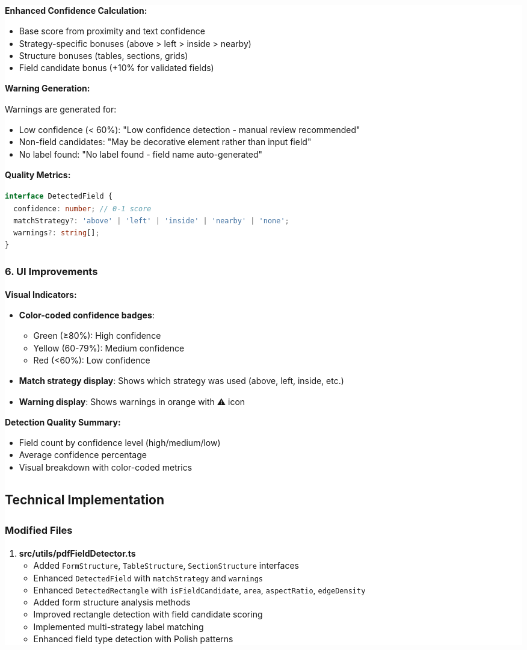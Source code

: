 **Enhanced Confidence Calculation:**

- Base score from proximity and text confidence
- Strategy-specific bonuses (above > left > inside > nearby)
- Structure bonuses (tables, sections, grids)
- Field candidate bonus (+10% for validated fields)

**Warning Generation:**

Warnings are generated for:

- Low confidence (< 60%): "Low confidence detection - manual review recommended"
- Non-field candidates: "May be decorative element rather than input field"
- No label found: "No label found - field name auto-generated"

**Quality Metrics:**

```typescript
interface DetectedField {
  confidence: number; // 0-1 score
  matchStrategy?: 'above' | 'left' | 'inside' | 'nearby' | 'none';
  warnings?: string[];
}
```

### 6. UI Improvements

**Visual Indicators:**

- **Color-coded confidence badges**:
  - Green (≥80%): High confidence
  - Yellow (60-79%): Medium confidence
  - Red (<60%): Low confidence

- **Match strategy display**: Shows which strategy was used (above, left, inside, etc.)

- **Warning display**: Shows warnings in orange with ⚠️ icon

**Detection Quality Summary:**

- Field count by confidence level (high/medium/low)
- Average confidence percentage
- Visual breakdown with color-coded metrics

## Technical Implementation

### Modified Files

1. **src/utils/pdfFieldDetector.ts**
   - Added `FormStructure`, `TableStructure`, `SectionStructure` interfaces
   - Enhanced `DetectedField` with `matchStrategy` and `warnings`
   - Enhanced `DetectedRectangle` with `isFieldCandidate`, `area`, `aspectRatio`, `edgeDensity`
   - Added form structure analysis methods
   - Improved rectangle detection with field candidate scoring
   - Implemented multi-strategy label matching
   - Enhanced field type detection with Polish patterns
